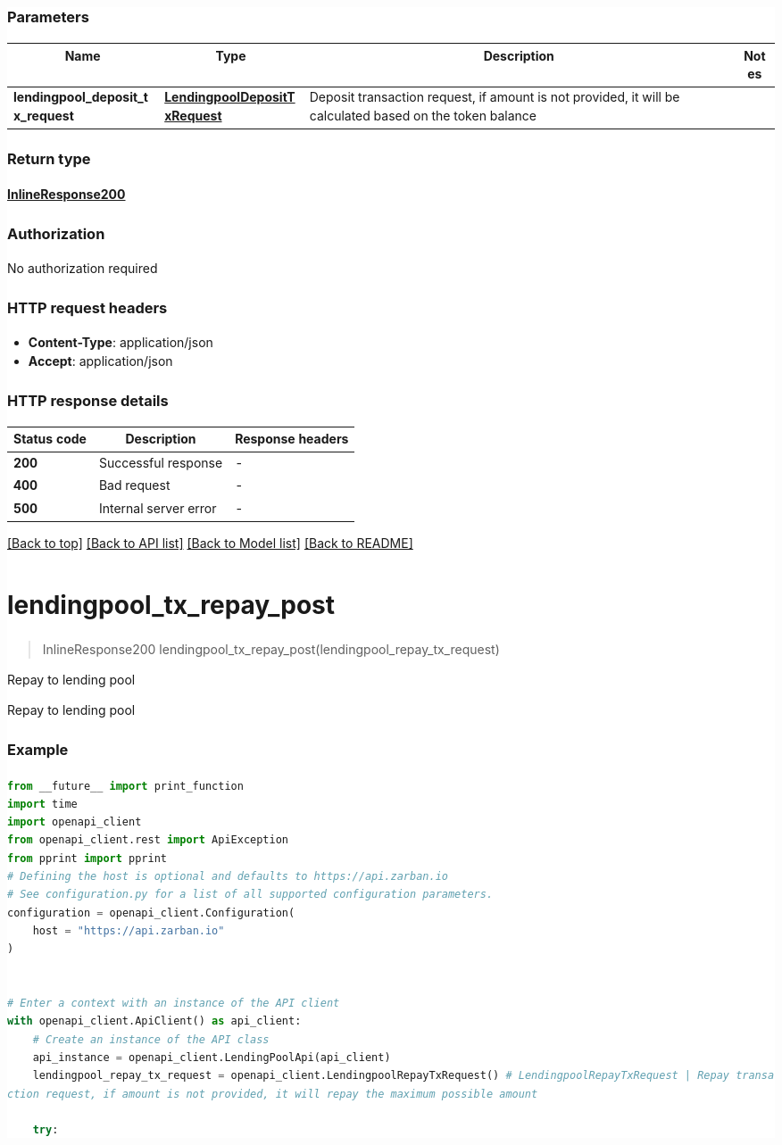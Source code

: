 ```python
```

### Parameters

Name | Type | Description  | Notes
------------- | ------------- | ------------- | -------------
 **lendingpool_deposit_tx_request** | [**LendingpoolDepositTxRequest**](LendingpoolDepositTxRequest.md)| Deposit transaction request, if amount is not provided, it will be calculated based on the token balance | 

### Return type

[**InlineResponse200**](InlineResponse200.md)

### Authorization

No authorization required

### HTTP request headers

 - **Content-Type**: application/json
 - **Accept**: application/json

### HTTP response details
| Status code | Description | Response headers |
|-------------|-------------|------------------|
**200** | Successful response |  -  |
**400** | Bad request |  -  |
**500** | Internal server error |  -  |

[[Back to top]](#) [[Back to API list]](../README.md#documentation-for-api-endpoints) [[Back to Model list]](../README.md#documentation-for-models) [[Back to README]](../README.md)

# **lendingpool_tx_repay_post**
> InlineResponse200 lendingpool_tx_repay_post(lendingpool_repay_tx_request)

Repay to lending pool

Repay to lending pool

### Example

```python
from __future__ import print_function
import time
import openapi_client
from openapi_client.rest import ApiException
from pprint import pprint
# Defining the host is optional and defaults to https://api.zarban.io
# See configuration.py for a list of all supported configuration parameters.
configuration = openapi_client.Configuration(
    host = "https://api.zarban.io"
)


# Enter a context with an instance of the API client
with openapi_client.ApiClient() as api_client:
    # Create an instance of the API class
    api_instance = openapi_client.LendingPoolApi(api_client)
    lendingpool_repay_tx_request = openapi_client.LendingpoolRepayTxRequest() # LendingpoolRepayTxRequest | Repay transaction request, if amount is not provided, it will repay the maximum possible amount

    try:
```